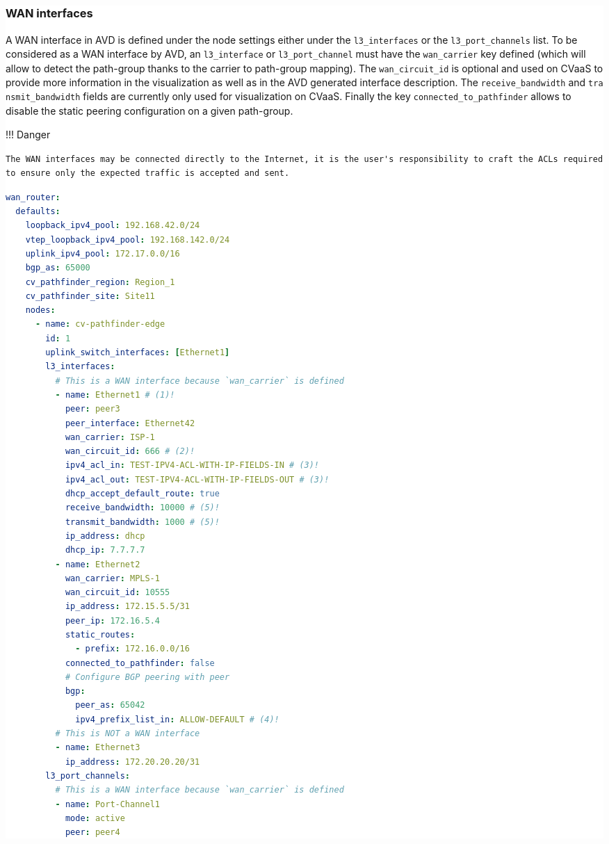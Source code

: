 ```yaml
```

### WAN interfaces

A WAN interface in AVD is defined under the node settings either under the `l3_interfaces` or the `l3_port_channels` list. To be considered as a WAN interface by AVD, an `l3_interface` or `l3_port_channel` must have the `wan_carrier` key defined (which will allow to detect the path-group thanks to the carrier to path-group mapping). The `wan_circuit_id` is optional and used on CVaaS to provide more information in the visualization as well as in the AVD generated interface description. The `receive_bandwidth` and `transmit_bandwidth` fields are currently only used for visualization on CVaaS. Finally the key `connected_to_pathfinder` allows to disable the static peering configuration on a given path-group.

!!! Danger

    The WAN interfaces may be connected directly to the Internet, it is the user's responsibility to craft the ACLs required to ensure only the expected traffic is accepted and sent.

```yaml
wan_router:
  defaults:
    loopback_ipv4_pool: 192.168.42.0/24
    vtep_loopback_ipv4_pool: 192.168.142.0/24
    uplink_ipv4_pool: 172.17.0.0/16
    bgp_as: 65000
    cv_pathfinder_region: Region_1
    cv_pathfinder_site: Site11
    nodes:
      - name: cv-pathfinder-edge
        id: 1
        uplink_switch_interfaces: [Ethernet1]
        l3_interfaces:
          # This is a WAN interface because `wan_carrier` is defined
          - name: Ethernet1 # (1)!
            peer: peer3
            peer_interface: Ethernet42
            wan_carrier: ISP-1
            wan_circuit_id: 666 # (2)!
            ipv4_acl_in: TEST-IPV4-ACL-WITH-IP-FIELDS-IN # (3)!
            ipv4_acl_out: TEST-IPV4-ACL-WITH-IP-FIELDS-OUT # (3)!
            dhcp_accept_default_route: true
            receive_bandwidth: 10000 # (5)!
            transmit_bandwidth: 1000 # (5)!
            ip_address: dhcp
            dhcp_ip: 7.7.7.7
          - name: Ethernet2
            wan_carrier: MPLS-1
            wan_circuit_id: 10555
            ip_address: 172.15.5.5/31
            peer_ip: 172.16.5.4
            static_routes:
              - prefix: 172.16.0.0/16
            connected_to_pathfinder: false
            # Configure BGP peering with peer
            bgp:
              peer_as: 65042
              ipv4_prefix_list_in: ALLOW-DEFAULT # (4)!
          # This is NOT a WAN interface
          - name: Ethernet3
            ip_address: 172.20.20.20/31
        l3_port_channels:
          # This is a WAN interface because `wan_carrier` is defined
          - name: Port-Channel1
            mode: active
            peer: peer4
```